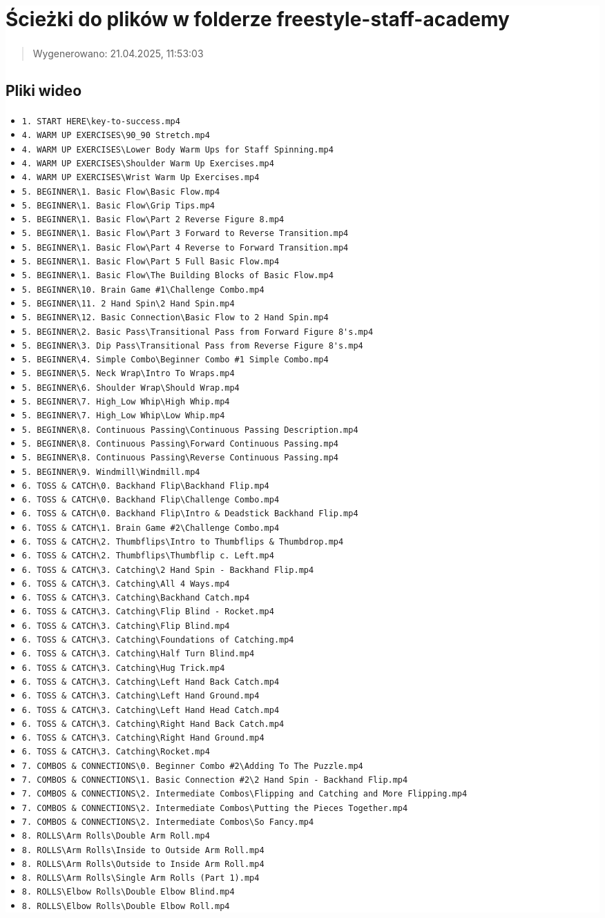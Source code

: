 # Ścieżki do plików w folderze freestyle-staff-academy
> Wygenerowano: 21.04.2025, 11:53:03

## Pliki wideo

- `1. START HERE\key-to-success.mp4`
- `4. WARM UP EXERCISES\90_90 Stretch.mp4`
- `4. WARM UP EXERCISES\Lower Body Warm Ups for Staff Spinning.mp4`
- `4. WARM UP EXERCISES\Shoulder Warm Up Exercises.mp4`
- `4. WARM UP EXERCISES\Wrist Warm Up Exercises.mp4`
- `5. BEGINNER\1. Basic Flow\Basic Flow.mp4`
- `5. BEGINNER\1. Basic Flow\Grip Tips.mp4`
- `5. BEGINNER\1. Basic Flow\Part 2 Reverse Figure 8.mp4`
- `5. BEGINNER\1. Basic Flow\Part 3 Forward to Reverse Transition.mp4`
- `5. BEGINNER\1. Basic Flow\Part 4 Reverse to Forward Transition.mp4`
- `5. BEGINNER\1. Basic Flow\Part 5 Full Basic Flow.mp4`
- `5. BEGINNER\1. Basic Flow\The Building Blocks of Basic Flow.mp4`
- `5. BEGINNER\10. Brain Game #1\Challenge Combo.mp4`
- `5. BEGINNER\11. 2 Hand Spin\2 Hand Spin.mp4`
- `5. BEGINNER\12. Basic Connection\Basic Flow to 2 Hand Spin.mp4`
- `5. BEGINNER\2. Basic Pass\Transitional Pass from Forward Figure 8's.mp4`
- `5. BEGINNER\3. Dip Pass\Transitional Pass from Reverse Figure 8's.mp4`
- `5. BEGINNER\4. Simple Combo\Beginner Combo #1 Simple Combo.mp4`
- `5. BEGINNER\5. Neck Wrap\Intro To Wraps.mp4`
- `5. BEGINNER\6. Shoulder Wrap\Should Wrap.mp4`
- `5. BEGINNER\7. High_Low Whip\High Whip.mp4`
- `5. BEGINNER\7. High_Low Whip\Low Whip.mp4`
- `5. BEGINNER\8. Continuous Passing\Continuous Passing Description.mp4`
- `5. BEGINNER\8. Continuous Passing\Forward Continuous Passing.mp4`
- `5. BEGINNER\8. Continuous Passing\Reverse Continuous Passing.mp4`
- `5. BEGINNER\9. Windmill\Windmill.mp4`
- `6. TOSS & CATCH\0. Backhand Flip\Backhand Flip.mp4`
- `6. TOSS & CATCH\0. Backhand Flip\Challenge Combo.mp4`
- `6. TOSS & CATCH\0. Backhand Flip\Intro & Deadstick Backhand Flip.mp4`
- `6. TOSS & CATCH\1. Brain Game #2\Challenge Combo.mp4`
- `6. TOSS & CATCH\2. Thumbflips\Intro to Thumbflips & Thumbdrop.mp4`
- `6. TOSS & CATCH\2. Thumbflips\Thumbflip c. Left.mp4`
- `6. TOSS & CATCH\3. Catching\2 Hand Spin - Backhand Flip.mp4`
- `6. TOSS & CATCH\3. Catching\All 4 Ways.mp4`
- `6. TOSS & CATCH\3. Catching\Backhand Catch.mp4`
- `6. TOSS & CATCH\3. Catching\Flip Blind - Rocket.mp4`
- `6. TOSS & CATCH\3. Catching\Flip Blind.mp4`
- `6. TOSS & CATCH\3. Catching\Foundations of Catching.mp4`
- `6. TOSS & CATCH\3. Catching\Half Turn Blind.mp4`
- `6. TOSS & CATCH\3. Catching\Hug Trick.mp4`
- `6. TOSS & CATCH\3. Catching\Left Hand Back Catch.mp4`
- `6. TOSS & CATCH\3. Catching\Left Hand Ground.mp4`
- `6. TOSS & CATCH\3. Catching\Left Hand Head Catch.mp4`
- `6. TOSS & CATCH\3. Catching\Right Hand Back Catch.mp4`
- `6. TOSS & CATCH\3. Catching\Right Hand Ground.mp4`
- `6. TOSS & CATCH\3. Catching\Rocket.mp4`
- `7. COMBOS & CONNECTIONS\0. Beginner Combo #2\Adding To The Puzzle.mp4`
- `7. COMBOS & CONNECTIONS\1. Basic Connection #2\2 Hand Spin - Backhand Flip.mp4`
- `7. COMBOS & CONNECTIONS\2. Intermediate Combos\Flipping and Catching and More Flipping.mp4`
- `7. COMBOS & CONNECTIONS\2. Intermediate Combos\Putting the Pieces Together.mp4`
- `7. COMBOS & CONNECTIONS\2. Intermediate Combos\So Fancy.mp4`
- `8. ROLLS\Arm Rolls\Double Arm Roll.mp4`
- `8. ROLLS\Arm Rolls\Inside to Outside Arm Roll.mp4`
- `8. ROLLS\Arm Rolls\Outside to Inside Arm Roll.mp4`
- `8. ROLLS\Arm Rolls\Single Arm Rolls (Part 1).mp4`
- `8. ROLLS\Elbow Rolls\Double Elbow Blind.mp4`
- `8. ROLLS\Elbow Rolls\Double Elbow Roll.mp4`